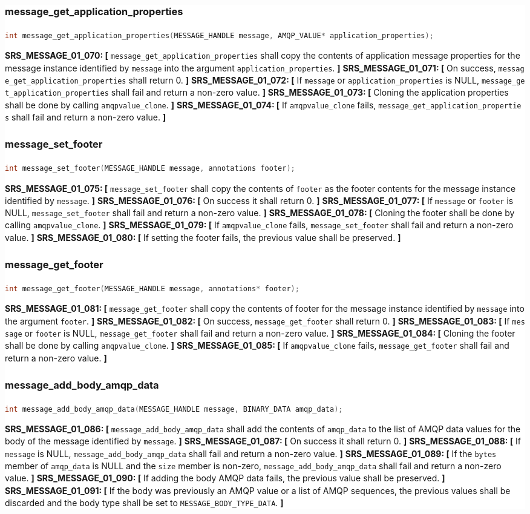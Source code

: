 ### message_get_application_properties

```C
int message_get_application_properties(MESSAGE_HANDLE message, AMQP_VALUE* application_properties);
```

**SRS_MESSAGE_01_070: [** `message_get_application_properties` shall copy the contents of application message properties for the message instance identified by `message` into the argument `application_properties`. **]**
**SRS_MESSAGE_01_071: [** On success, `message_get_application_properties` shall return 0. **]**
**SRS_MESSAGE_01_072: [** If `message` or `application_properties` is NULL, `message_get_application_properties` shall fail and return a non-zero value. **]**
**SRS_MESSAGE_01_073: [** Cloning the application properties shall be done by calling `amqpvalue_clone`. **]**
**SRS_MESSAGE_01_074: [** If `amqpvalue_clone` fails, `message_get_application_properties` shall fail and return a non-zero value. **]**

### message_set_footer

```C
int message_set_footer(MESSAGE_HANDLE message, annotations footer);
```

**SRS_MESSAGE_01_075: [** `message_set_footer` shall copy the contents of `footer` as the footer contents for the message instance identified by `message`. **]**
**SRS_MESSAGE_01_076: [** On success it shall return 0. **]**
**SRS_MESSAGE_01_077: [** If `message` or `footer` is NULL, `message_set_footer` shall fail and return a non-zero value. **]**
**SRS_MESSAGE_01_078: [** Cloning the footer shall be done by calling `amqpvalue_clone`. **]**
**SRS_MESSAGE_01_079: [** If `amqpvalue_clone` fails, `message_set_footer` shall fail and return a non-zero value. **]**
**SRS_MESSAGE_01_080: [** If setting the footer fails, the previous value shall be preserved. **]**

### message_get_footer

```C
int message_get_footer(MESSAGE_HANDLE message, annotations* footer);
```

**SRS_MESSAGE_01_081: [** `message_get_footer` shall copy the contents of footer for the message instance identified by `message` into the argument `footer`. **]**
**SRS_MESSAGE_01_082: [** On success, `message_get_footer` shall return 0. **]**
**SRS_MESSAGE_01_083: [** If `message` or `footer` is NULL, `message_get_footer` shall fail and return a non-zero value. **]**
**SRS_MESSAGE_01_084: [** Cloning the footer shall be done by calling `amqpvalue_clone`. **]**
**SRS_MESSAGE_01_085: [** If `amqpvalue_clone` fails, `message_get_footer` shall fail and return a non-zero value. **]**

### message_add_body_amqp_data

```C
int message_add_body_amqp_data(MESSAGE_HANDLE message, BINARY_DATA amqp_data);
```

**SRS_MESSAGE_01_086: [** `message_add_body_amqp_data` shall add the contents of `amqp_data` to the list of AMQP data values for the body of the message identified by `message`. **]**
**SRS_MESSAGE_01_087: [** On success it shall return 0. **]**
**SRS_MESSAGE_01_088: [** If `message` is NULL, `message_add_body_amqp_data` shall fail and return a non-zero value. **]**
**SRS_MESSAGE_01_089: [** If the `bytes` member of `amqp_data` is NULL and the `size` member is non-zero, `message_add_body_amqp_data` shall fail and return a non-zero value. **]**
**SRS_MESSAGE_01_090: [** If adding the body AMQP data fails, the previous value shall be preserved. **]**
**SRS_MESSAGE_01_091: [** If the body was previously an AMQP value or a list of AMQP sequences, the previous values shall be discarded and the body type shall be set to `MESSAGE_BODY_TYPE_DATA`. **]**
